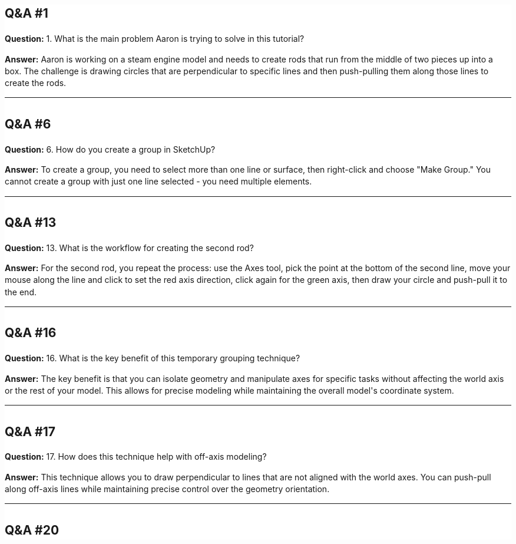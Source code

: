 
## Q&A #1

**Question:** 1. What is the main problem Aaron is trying to solve in this tutorial?

**Answer:** Aaron is working on a steam engine model and needs to create rods that run from the middle of two pieces up into a box. The challenge is drawing circles that are perpendicular to specific lines and then push-pulling them along those lines to create the rods.

---

## Q&A #6

**Question:** 6. How do you create a group in SketchUp?

**Answer:** To create a group, you need to select more than one line or surface, then right-click and choose "Make Group." You cannot create a group with just one line selected - you need multiple elements.

---

## Q&A #13

**Question:** 13. What is the workflow for creating the second rod?

**Answer:** For the second rod, you repeat the process: use the Axes tool, pick the point at the bottom of the second line, move your mouse along the line and click to set the red axis direction, click again for the green axis, then draw your circle and push-pull it to the end.

---

## Q&A #16

**Question:** 16. What is the key benefit of this temporary grouping technique?

**Answer:** The key benefit is that you can isolate geometry and manipulate axes for specific tasks without affecting the world axis or the rest of your model. This allows for precise modeling while maintaining the overall model's coordinate system.

---

## Q&A #17

**Question:** 17. How does this technique help with off-axis modeling?

**Answer:** This technique allows you to draw perpendicular to lines that are not aligned with the world axes. You can push-pull along off-axis lines while maintaining precise control over the geometry orientation.

---

## Q&A #20
